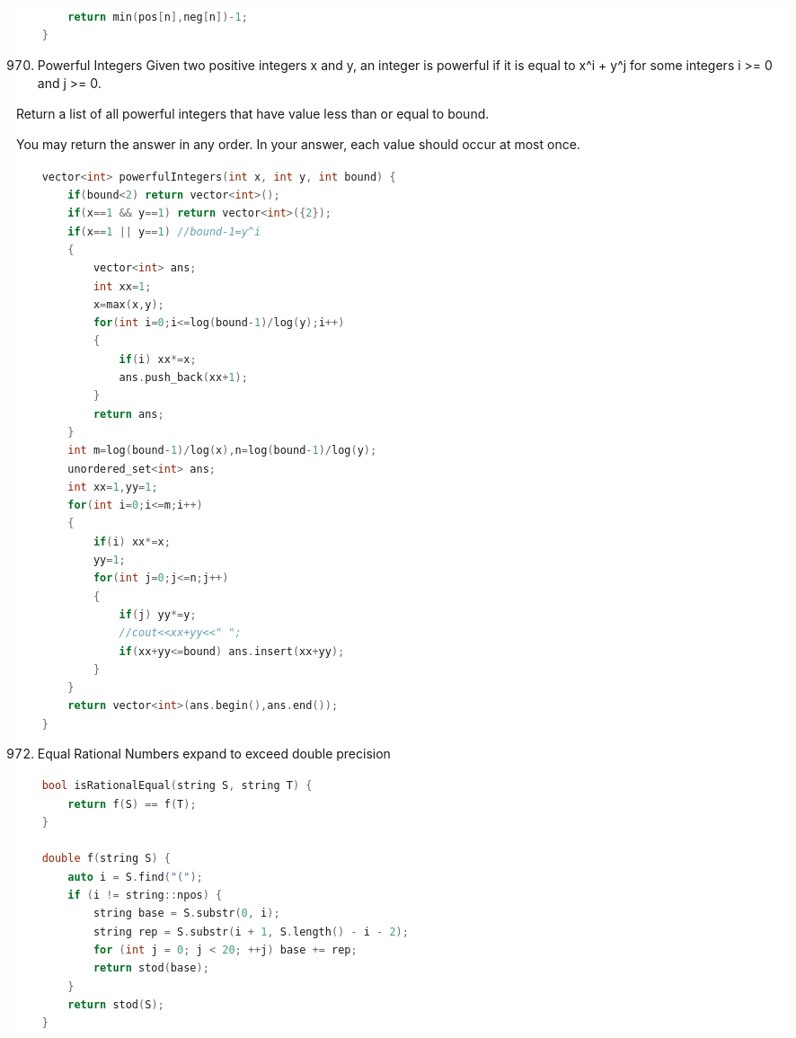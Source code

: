 ```cpp
        return min(pos[n],neg[n])-1;
    }
```

970. Powerful Integers
Given two positive integers x and y, an integer is powerful if it is equal to x^i + y^j for some integers i >= 0 and j >= 0.

Return a list of all powerful integers that have value less than or equal to bound.

You may return the answer in any order.  In your answer, each value should occur at most once.

```cpp
    vector<int> powerfulIntegers(int x, int y, int bound) {
        if(bound<2) return vector<int>();
        if(x==1 && y==1) return vector<int>({2});
        if(x==1 || y==1) //bound-1=y^i
        {
            vector<int> ans;
            int xx=1;
            x=max(x,y);
            for(int i=0;i<=log(bound-1)/log(y);i++)
            {
                if(i) xx*=x;
                ans.push_back(xx+1);   
            }
            return ans;
        }
        int m=log(bound-1)/log(x),n=log(bound-1)/log(y);
        unordered_set<int> ans;
        int xx=1,yy=1;
        for(int i=0;i<=m;i++)
        {
            if(i) xx*=x;
            yy=1;
            for(int j=0;j<=n;j++)
            {
                if(j) yy*=y;
                //cout<<xx+yy<<" ";
                if(xx+yy<=bound) ans.insert(xx+yy);
            }
        }
        return vector<int>(ans.begin(),ans.end());
    }
```

972. Equal Rational Numbers
expand to exceed double precision

```cpp
    bool isRationalEqual(string S, string T) {
        return f(S) == f(T);
    }

    double f(string S) {
        auto i = S.find("(");
        if (i != string::npos) {
            string base = S.substr(0, i);
            string rep = S.substr(i + 1, S.length() - i - 2);
            for (int j = 0; j < 20; ++j) base += rep;
            return stod(base);
        }
        return stod(S);
    }
```	
